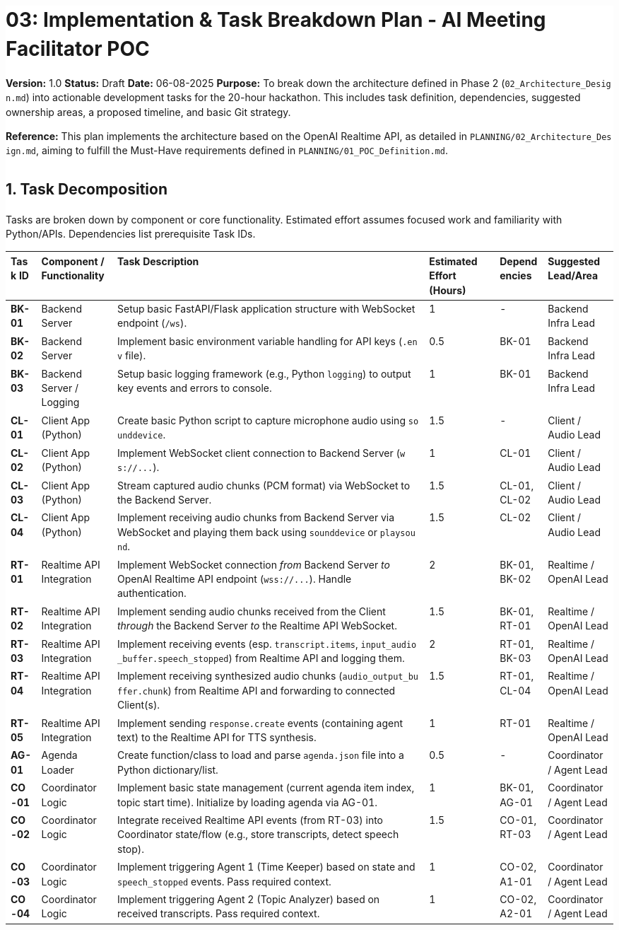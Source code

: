 # 03: Implementation & Task Breakdown Plan - AI Meeting Facilitator POC

**Version:** 1.0
**Status:** Draft
**Date:** 06-08-2025
**Purpose:** To break down the architecture defined in Phase 2 (`02_Architecture_Design.md`) into actionable development tasks for the 20-hour hackathon. This includes task definition, dependencies, suggested ownership areas, a proposed timeline, and basic Git strategy.

**Reference:** This plan implements the architecture based on the OpenAI Realtime API, as detailed in `PLANNING/02_Architecture_Design.md`, aiming to fulfill the Must-Have requirements defined in `PLANNING/01_POC_Definition.md`.

## 1. Task Decomposition

Tasks are broken down by component or core functionality. Estimated effort assumes focused work and familiarity with Python/APIs. Dependencies list prerequisite Task IDs.

| Task ID     | Component / Functionality        | Task Description                                                                                                                    | Estimated Effort (Hours) | Dependencies               | Suggested Lead/Area        |
| :---------- | :------------------------------- | :---------------------------------------------------------------------------------------------------------------------------------- | :----------------------- | :------------------------- | :------------------------- |
| **BK-01**   | Backend Server                   | Setup basic FastAPI/Flask application structure with WebSocket endpoint (`/ws`).                                                    | 1                        | -                          | Backend Infra Lead         |
| **BK-02**   | Backend Server                   | Implement basic environment variable handling for API keys (`.env` file).                                                           | 0.5                      | BK-01                      | Backend Infra Lead         |
| **BK-03**   | Backend Server / Logging         | Setup basic logging framework (e.g., Python `logging`) to output key events and errors to console.                                  | 1                        | BK-01                      | Backend Infra Lead         |
| **CL-01**   | Client App (Python)              | Create basic Python script to capture microphone audio using `sounddevice`.                                                         | 1.5                      | -                          | Client / Audio Lead        |
| **CL-02**   | Client App (Python)              | Implement WebSocket client connection to Backend Server (`ws://...`).                                                               | 1                        | CL-01                      | Client / Audio Lead        |
| **CL-03**   | Client App (Python)              | Stream captured audio chunks (PCM format) via WebSocket to the Backend Server.                                                      | 1.5                      | CL-01, CL-02               | Client / Audio Lead        |
| **CL-04**   | Client App (Python)              | Implement receiving audio chunks from Backend Server via WebSocket and playing them back using `sounddevice` or `playsound`.        | 1.5                      | CL-02                      | Client / Audio Lead        |
| **RT-01**   | Realtime API Integration         | Implement WebSocket connection *from* Backend Server *to* OpenAI Realtime API endpoint (`wss://...`). Handle authentication.        | 2                        | BK-01, BK-02               | Realtime / OpenAI Lead     |
| **RT-02**   | Realtime API Integration         | Implement sending audio chunks received from the Client *through* the Backend Server *to* the Realtime API WebSocket.               | 1.5                      | BK-01, RT-01               | Realtime / OpenAI Lead     |
| **RT-03**   | Realtime API Integration         | Implement receiving events (esp. `transcript.items`, `input_audio_buffer.speech_stopped`) from Realtime API and logging them.       | 2                        | RT-01, BK-03               | Realtime / OpenAI Lead     |
| **RT-04**   | Realtime API Integration         | Implement receiving synthesized audio chunks (`audio_output_buffer.chunk`) from Realtime API and forwarding to connected Client(s). | 1.5                      | RT-01, CL-04               | Realtime / OpenAI Lead     |
| **RT-05**   | Realtime API Integration         | Implement sending `response.create` events (containing agent text) to the Realtime API for TTS synthesis.                           | 1                        | RT-01                      | Realtime / OpenAI Lead     |
| **AG-01**   | Agenda Loader                    | Create function/class to load and parse `agenda.json` file into a Python dictionary/list.                                           | 0.5                      | -                          | Coordinator / Agent Lead   |
| **CO-01**   | Coordinator Logic                | Implement basic state management (current agenda item index, topic start time). Initialize by loading agenda via AG-01.             | 1                        | BK-01, AG-01               | Coordinator / Agent Lead   |
| **CO-02**   | Coordinator Logic                | Integrate received Realtime API events (from RT-03) into Coordinator state/flow (e.g., store transcripts, detect speech stop).      | 1.5                      | CO-01, RT-03               | Coordinator / Agent Lead   |
| **CO-03**   | Coordinator Logic                | Implement triggering Agent 1 (Time Keeper) based on state and `speech_stopped` events. Pass required context.                       | 1                        | CO-02, A1-01               | Coordinator / Agent Lead   |
| **CO-04**   | Coordinator Logic                | Implement triggering Agent 2 (Topic Analyzer) based on received transcripts. Pass required context.                                 | 1                        | CO-02, A2-01               | Coordinator / Agent Lead   |
